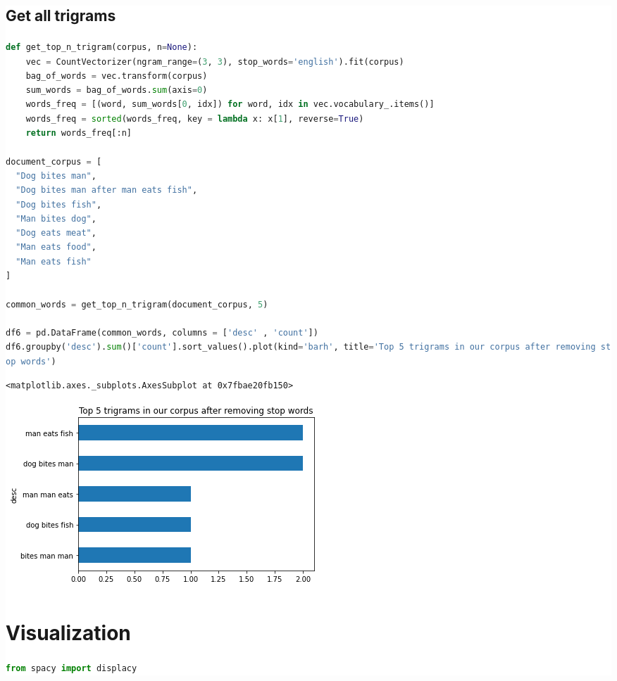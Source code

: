 ## Get all trigrams

```python
def get_top_n_trigram(corpus, n=None):
    vec = CountVectorizer(ngram_range=(3, 3), stop_words='english').fit(corpus)
    bag_of_words = vec.transform(corpus)
    sum_words = bag_of_words.sum(axis=0)
    words_freq = [(word, sum_words[0, idx]) for word, idx in vec.vocabulary_.items()]
    words_freq = sorted(words_freq, key = lambda x: x[1], reverse=True)
    return words_freq[:n]

document_corpus = [
  "Dog bites man",
  "Dog bites man after man eats fish",
  "Dog bites fish",
  "Man bites dog",
  "Dog eats meat",
  "Man eats food",
  "Man eats fish"
]

common_words = get_top_n_trigram(document_corpus, 5)

df6 = pd.DataFrame(common_words, columns = ['desc' , 'count'])
df6.groupby('desc').sum()['count'].sort_values().plot(kind='barh', title='Top 5 trigrams in our corpus after removing stop words')

```

    <matplotlib.axes._subplots.AxesSubplot at 0x7fbae20fb150>

![png](assets/images/README_90_1.png)

# Visualization

```python
from spacy import displacy
```
